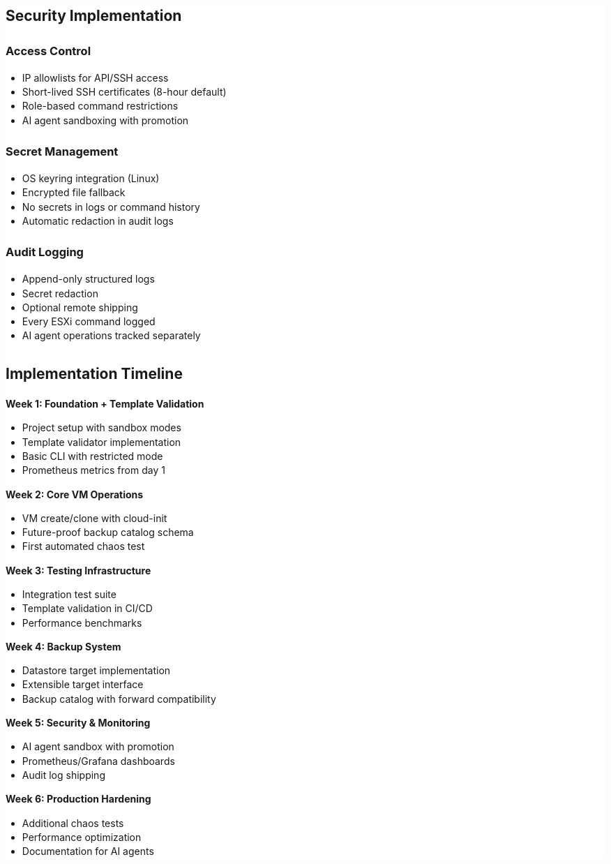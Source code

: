 ## Security Implementation

### Access Control
- IP allowlists for API/SSH access
- Short-lived SSH certificates (8-hour default)
- Role-based command restrictions
- AI agent sandboxing with promotion

### Secret Management
- OS keyring integration (Linux)
- Encrypted file fallback
- No secrets in logs or command history
- Automatic redaction in audit logs

### Audit Logging
- Append-only structured logs
- Secret redaction
- Optional remote shipping
- Every ESXi command logged
- AI agent operations tracked separately

## Implementation Timeline

**Week 1: Foundation + Template Validation**
- Project setup with sandbox modes
- Template validator implementation
- Basic CLI with restricted mode
- Prometheus metrics from day 1

**Week 2: Core VM Operations**
- VM create/clone with cloud-init
- Future-proof backup catalog schema
- First automated chaos test

**Week 3: Testing Infrastructure**
- Integration test suite
- Template validation in CI/CD
- Performance benchmarks

**Week 4: Backup System**
- Datastore target implementation
- Extensible target interface
- Backup catalog with forward compatibility

**Week 5: Security & Monitoring**
- AI agent sandbox with promotion
- Prometheus/Grafana dashboards
- Audit log shipping

**Week 6: Production Hardening**
- Additional chaos tests
- Performance optimization
- Documentation for AI agents
